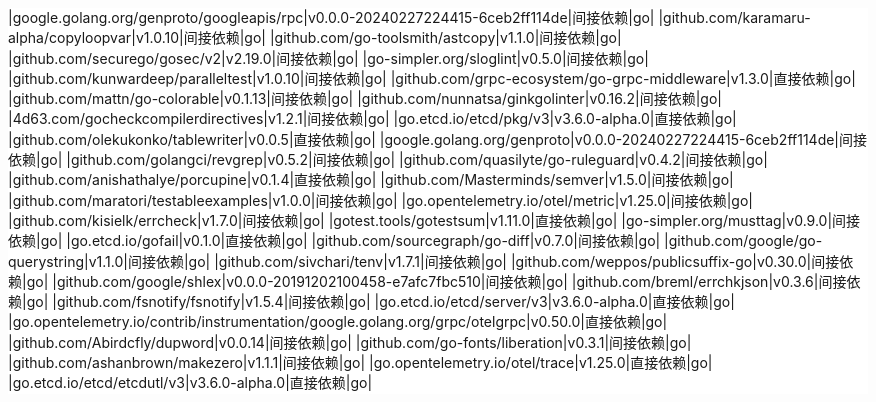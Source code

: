 |google.golang.org/genproto/googleapis/rpc|v0.0.0-20240227224415-6ceb2ff114de|间接依赖|go|
|github.com/karamaru-alpha/copyloopvar|v1.0.10|间接依赖|go|
|github.com/go-toolsmith/astcopy|v1.1.0|间接依赖|go|
|github.com/securego/gosec/v2|v2.19.0|间接依赖|go|
|go-simpler.org/sloglint|v0.5.0|间接依赖|go|
|github.com/kunwardeep/paralleltest|v1.0.10|间接依赖|go|
|github.com/grpc-ecosystem/go-grpc-middleware|v1.3.0|直接依赖|go|
|github.com/mattn/go-colorable|v0.1.13|间接依赖|go|
|github.com/nunnatsa/ginkgolinter|v0.16.2|间接依赖|go|
|4d63.com/gocheckcompilerdirectives|v1.2.1|间接依赖|go|
|go.etcd.io/etcd/pkg/v3|v3.6.0-alpha.0|直接依赖|go|
|github.com/olekukonko/tablewriter|v0.0.5|直接依赖|go|
|google.golang.org/genproto|v0.0.0-20240227224415-6ceb2ff114de|间接依赖|go|
|github.com/golangci/revgrep|v0.5.2|间接依赖|go|
|github.com/quasilyte/go-ruleguard|v0.4.2|间接依赖|go|
|github.com/anishathalye/porcupine|v0.1.4|直接依赖|go|
|github.com/Masterminds/semver|v1.5.0|间接依赖|go|
|github.com/maratori/testableexamples|v1.0.0|间接依赖|go|
|go.opentelemetry.io/otel/metric|v1.25.0|间接依赖|go|
|github.com/kisielk/errcheck|v1.7.0|间接依赖|go|
|gotest.tools/gotestsum|v1.11.0|直接依赖|go|
|go-simpler.org/musttag|v0.9.0|间接依赖|go|
|go.etcd.io/gofail|v0.1.0|直接依赖|go|
|github.com/sourcegraph/go-diff|v0.7.0|间接依赖|go|
|github.com/google/go-querystring|v1.1.0|间接依赖|go|
|github.com/sivchari/tenv|v1.7.1|间接依赖|go|
|github.com/weppos/publicsuffix-go|v0.30.0|间接依赖|go|
|github.com/google/shlex|v0.0.0-20191202100458-e7afc7fbc510|间接依赖|go|
|github.com/breml/errchkjson|v0.3.6|间接依赖|go|
|github.com/fsnotify/fsnotify|v1.5.4|间接依赖|go|
|go.etcd.io/etcd/server/v3|v3.6.0-alpha.0|直接依赖|go|
|go.opentelemetry.io/contrib/instrumentation/google.golang.org/grpc/otelgrpc|v0.50.0|直接依赖|go|
|github.com/Abirdcfly/dupword|v0.0.14|间接依赖|go|
|github.com/go-fonts/liberation|v0.3.1|间接依赖|go|
|github.com/ashanbrown/makezero|v1.1.1|间接依赖|go|
|go.opentelemetry.io/otel/trace|v1.25.0|直接依赖|go|
|go.etcd.io/etcd/etcdutl/v3|v3.6.0-alpha.0|直接依赖|go|